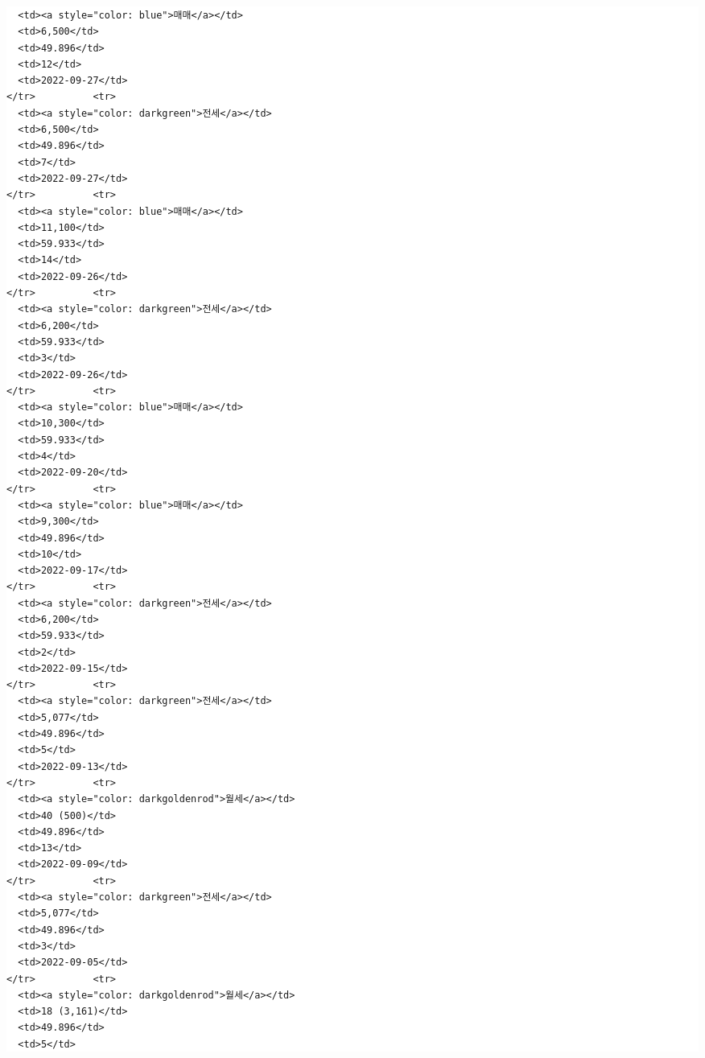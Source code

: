       <td><a style="color: blue">매매</a></td>
      <td>6,500</td>
      <td>49.896</td>
      <td>12</td>
      <td>2022-09-27</td>
    </tr>          <tr>
      <td><a style="color: darkgreen">전세</a></td>
      <td>6,500</td>
      <td>49.896</td>
      <td>7</td>
      <td>2022-09-27</td>
    </tr>          <tr>
      <td><a style="color: blue">매매</a></td>
      <td>11,100</td>
      <td>59.933</td>
      <td>14</td>
      <td>2022-09-26</td>
    </tr>          <tr>
      <td><a style="color: darkgreen">전세</a></td>
      <td>6,200</td>
      <td>59.933</td>
      <td>3</td>
      <td>2022-09-26</td>
    </tr>          <tr>
      <td><a style="color: blue">매매</a></td>
      <td>10,300</td>
      <td>59.933</td>
      <td>4</td>
      <td>2022-09-20</td>
    </tr>          <tr>
      <td><a style="color: blue">매매</a></td>
      <td>9,300</td>
      <td>49.896</td>
      <td>10</td>
      <td>2022-09-17</td>
    </tr>          <tr>
      <td><a style="color: darkgreen">전세</a></td>
      <td>6,200</td>
      <td>59.933</td>
      <td>2</td>
      <td>2022-09-15</td>
    </tr>          <tr>
      <td><a style="color: darkgreen">전세</a></td>
      <td>5,077</td>
      <td>49.896</td>
      <td>5</td>
      <td>2022-09-13</td>
    </tr>          <tr>
      <td><a style="color: darkgoldenrod">월세</a></td>
      <td>40 (500)</td>
      <td>49.896</td>
      <td>13</td>
      <td>2022-09-09</td>
    </tr>          <tr>
      <td><a style="color: darkgreen">전세</a></td>
      <td>5,077</td>
      <td>49.896</td>
      <td>3</td>
      <td>2022-09-05</td>
    </tr>          <tr>
      <td><a style="color: darkgoldenrod">월세</a></td>
      <td>18 (3,161)</td>
      <td>49.896</td>
      <td>5</td>